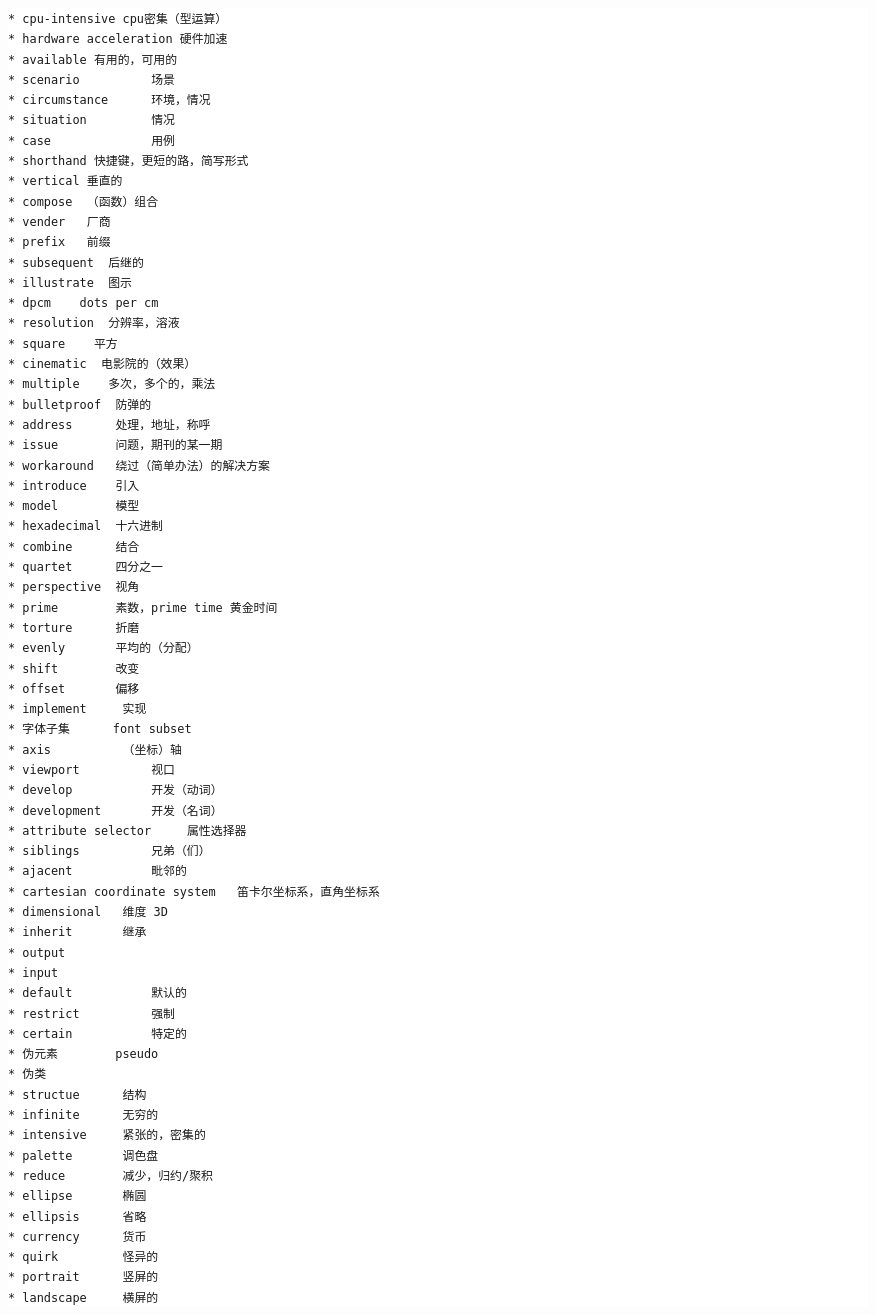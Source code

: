     * cpu-intensive cpu密集（型运算）
    * hardware acceleration 硬件加速
    * available 有用的，可用的
    * scenario          场景
    * circumstance      环境，情况
    * situation         情况
    * case              用例
    * shorthand 快捷键，更短的路，简写形式
    * vertical 垂直的
    * compose  （函数）组合
    * vender   厂商
    * prefix   前缀
    * subsequent  后继的
    * illustrate  图示
    * dpcm    dots per cm
    * resolution  分辨率，溶液
    * square    平方
    * cinematic  电影院的（效果）
    * multiple    多次，多个的，乘法
    * bulletproof  防弹的
    * address      处理，地址，称呼
    * issue        问题，期刊的某一期
    * workaround   绕过（简单办法）的解决方案
    * introduce    引入
    * model        模型
    * hexadecimal  十六进制
    * combine      结合
    * quartet      四分之一
    * perspective  视角
    * prime        素数，prime time 黄金时间 
    * torture      折磨
    * evenly       平均的（分配）
    * shift        改变
    * offset       偏移
    * implement     实现
    * 字体子集      font subset
    * axis          （坐标）轴
    * viewport          视口
    * develop           开发（动词）
    * development       开发（名词）
    * attribute selector     属性选择器
    * siblings          兄弟（们）
    * ajacent           毗邻的
    * cartesian coordinate system   笛卡尔坐标系，直角坐标系
    * dimensional   维度 3D
    * inherit       继承
    * output
    * input
    * default           默认的
    * restrict          强制
    * certain           特定的
    * 伪元素        pseudo
    * 伪类
    * structue      结构
    * infinite      无穷的
    * intensive     紧张的，密集的
    * palette       调色盘
    * reduce        减少，归约/聚积
    * ellipse       椭圆
    * ellipsis      省略
    * currency      货币
    * quirk         怪异的
    * portrait      竖屏的
    * landscape     横屏的